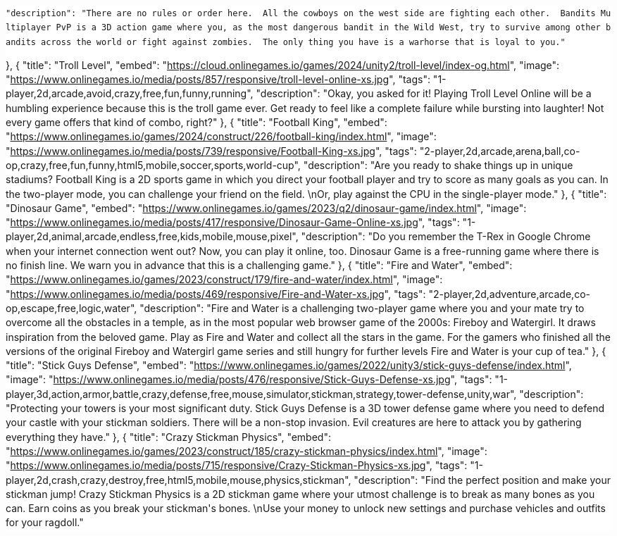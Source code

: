     "description": "There are no rules or order here.  All the cowboys on the west side are fighting each other.  Bandits Multiplayer PvP is a 3D action game where you, as the most dangerous bandit in the Wild West, try to survive among other bandits across the world or fight against zombies.  The only thing you have is a warhorse that is loyal to you."
  },
  {
    "title": "Troll Level",
    "embed": "https://cloud.onlinegames.io/games/2024/unity2/troll-level/index-og.html",
    "image": "https://www.onlinegames.io/media/posts/857/responsive/troll-level-online-xs.jpg",
    "tags": "1-player,2d,arcade,avoid,crazy,free,fun,funny,running",
    "description": "Okay, you asked for it!  Playing Troll Level Online will be a humbling experience because this is the troll game ever.  Get ready to feel like a complete failure while bursting into laughter!  Not every game offers that kind of combo, right?"
  },
  {
    "title": "Football King",
    "embed": "https://www.onlinegames.io/games/2024/construct/226/football-king/index.html",
    "image": "https://www.onlinegames.io/media/posts/739/responsive/Football-King-xs.jpg",
    "tags": "2-player,2d,arcade,arena,ball,co-op,crazy,free,fun,funny,html5,mobile,soccer,sports,world-cup",
    "description": "Are you ready to shake things up in unique stadiums?  Football King is a 2D sports game in which you direct your football player and try to score as many goals as you can.  In the two-player mode, you can challenge your friend on the field. \nOr, play against the CPU in the single-player mode."
  },
  {
    "title": "Dinosaur Game",
    "embed": "https://www.onlinegames.io/games/2023/q2/dinosaur-game/index.html",
    "image": "https://www.onlinegames.io/media/posts/417/responsive/Dinosaur-Game-Online-xs.jpg",
    "tags": "1-player,2d,animal,arcade,endless,free,kids,mobile,mouse,pixel",
    "description": "Do you remember the T-Rex in Google Chrome when your internet connection went out?  Now, you can play it online, too.  Dinosaur Game is a free-running game where there is no finish line.  We warn you in advance that this is a challenging game."
  },
  {
    "title": "Fire and Water",
    "embed": "https://www.onlinegames.io/games/2023/construct/179/fire-and-water/index.html",
    "image": "https://www.onlinegames.io/media/posts/469/responsive/Fire-and-Water-xs.jpg",
    "tags": "2-player,2d,adventure,arcade,co-op,escape,free,logic,water",
    "description": "Fire and Water is a challenging two-player game where you and your mate try to overcome all the obstacles in a temple, as in the most popular web browser game of the 2000s: Fireboy and Watergirl.  It draws inspiration from the beloved game.  Play as Fire and Water and collect all the stars in the game.  For the gamers who finished all the versions of the original Fireboy and Watergirl game series and still hungry for further levels Fire and Water is your cup of tea."
  },
  {
    "title": "Stick Guys Defense",
    "embed": "https://www.onlinegames.io/games/2022/unity3/stick-guys-defense/index.html",
    "image": "https://www.onlinegames.io/media/posts/476/responsive/Stick-Guys-Defense-xs.jpg",
    "tags": "1-player,3d,action,armor,battle,crazy,defense,free,mouse,simulator,stickman,strategy,tower-defense,unity,war",
    "description": "Protecting your towers is your most significant duty.  Stick Guys Defense is a 3D tower defense game where you need to defend your castle with your stickman soldiers.  There will be a non-stop invasion.  Evil creatures are here to attack you by gathering everything they have."
  },
  {
    "title": "Crazy Stickman Physics",
    "embed": "https://www.onlinegames.io/games/2023/construct/185/crazy-stickman-physics/index.html",
    "image": "https://www.onlinegames.io/media/posts/715/responsive/Crazy-Stickman-Physics-xs.jpg",
    "tags": "1-player,2d,crash,crazy,destroy,free,html5,mobile,mouse,physics,stickman",
    "description": "Find the perfect position and make your stickman jump!  Crazy Stickman Physics is a 2D stickman game where your utmost challenge is to break as many bones as you can.  Earn coins as you break your stickman's bones. \nUse your money to unlock new settings and purchase vehicles and outfits for your ragdoll."